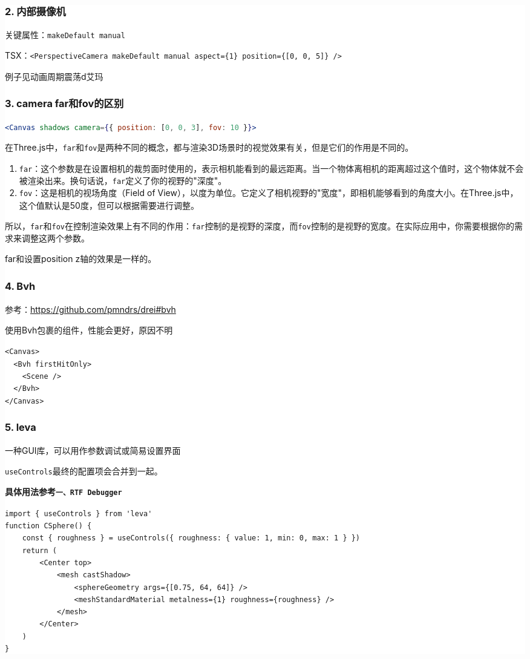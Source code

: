 ### 2. 内部摄像机

关键属性：`makeDefault manual`

TSX：`<PerspectiveCamera makeDefault manual aspect={1} position={[0, 0, 5]} />`

例子见动画周期震荡d艾玛

### 3. camera far和fov的区别

```jsx
<Canvas shadows camera={{ position: [0, 0, 3], fov: 10 }}>
```

在Three.js中，`far`和`fov`是两种不同的概念，都与渲染3D场景时的视觉效果有关，但是它们的作用是不同的。

1. `far`：这个参数是在设置相机的裁剪面时使用的，表示相机能看到的最远距离。当一个物体离相机的距离超过这个值时，这个物体就不会被渲染出来。换句话说，`far`定义了你的视野的"深度"。
2. `fov`：这是相机的视场角度（Field of View），以度为单位。它定义了相机视野的"宽度"，即相机能够看到的角度大小。在Three.js中，这个值默认是50度，但可以根据需要进行调整。

所以，`far`和`fov`在控制渲染效果上有不同的作用：`far`控制的是视野的深度，而`fov`控制的是视野的宽度。在实际应用中，你需要根据你的需求来调整这两个参数。

far和设置position z轴的效果是一样的。

### 4. Bvh

参考：https://github.com/pmndrs/drei#bvh

使用Bvh包裹的组件，性能会更好，原因不明

```tsx
<Canvas>
  <Bvh firstHitOnly>
    <Scene />
  </Bvh>
</Canvas>
```

### 5. leva

一种GUI库，可以用作参数调试或简易设置界面

`useControls`最终的配置项会合并到一起。

**具体用法参考`一、RTF Debugger`**

```tsx
import { useControls } from 'leva'
function CSphere() {
	const { roughness } = useControls({ roughness: { value: 1, min: 0, max: 1 } })
	return (
		<Center top>
			<mesh castShadow>
				<sphereGeometry args={[0.75, 64, 64]} />
				<meshStandardMaterial metalness={1} roughness={roughness} />
			</mesh>
		</Center>
	)
}
```
